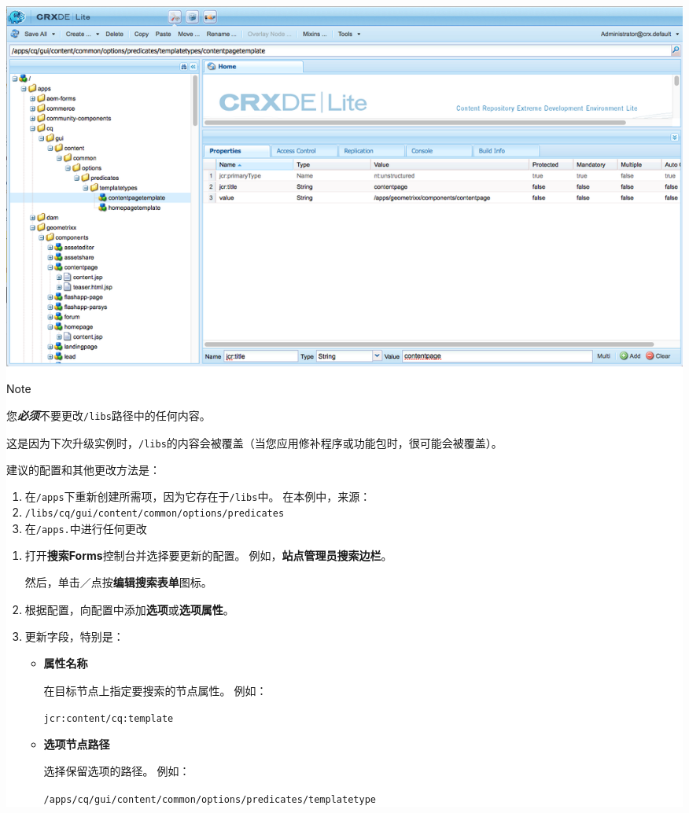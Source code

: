    ![chlimage_1-379](assets/chlimage_1-379.png)

   >[!NOTE]
   >
   >您&#x200B;***必须***&#x200B;不要更改`/libs`路径中的任何内容。
   >
   >这是因为下次升级实例时，`/libs`的内容会被覆盖（当您应用修补程序或功能包时，很可能会被覆盖）。
   >
   >建议的配置和其他更改方法是：
   >
   >1. 在`/apps`下重新创建所需项，因为它存在于`/libs`中。 在本例中，来源：
   >1. `/libs/cq/gui/content/common/options/predicates`
   >1. 在`/apps.`中进行任何更改


1. 打开&#x200B;**搜索Forms**&#x200B;控制台并选择要更新的配置。 例如，**站点管理员搜索边栏**。

   然后，单击／点按&#x200B;**编辑搜索表单**&#x200B;图标。

1. 根据配置，向配置中添加&#x200B;**选项**&#x200B;或&#x200B;**选项属性**。
1. 更新字段，特别是：

   * **属性名称**

      在目标节点上指定要搜索的节点属性。 例如：

      `jcr:content/cq:template`

   * **选项节点路径**

      选择保留选项的路径。 例如：

      `/apps/cq/gui/content/common/options/predicates/templatetype`